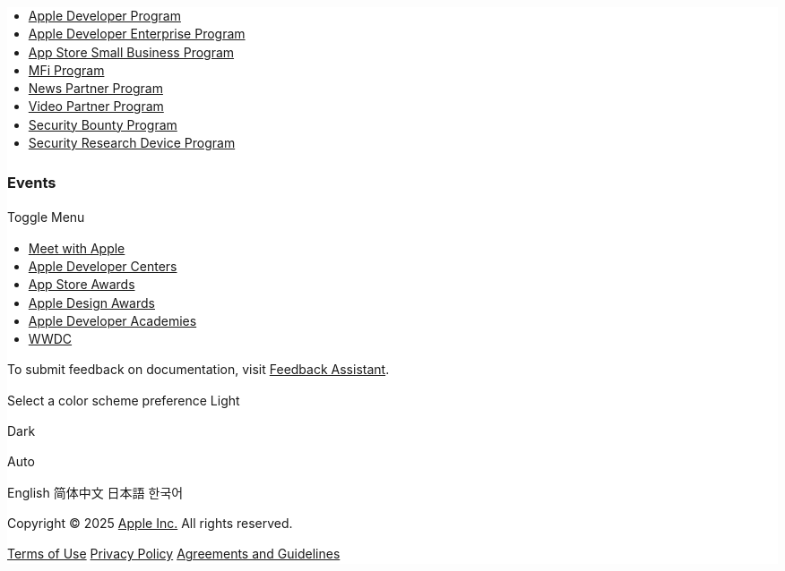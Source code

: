 - [Apple Developer Program](https://developer.apple.com/programs/)
- [Apple Developer Enterprise Program](https://developer.apple.com/programs/enterprise/)
- [App Store Small Business Program](https://developer.apple.com/app-store/small-business-program/)
- [MFi Program](https://mfi.apple.com/)
- [News Partner Program](https://developer.apple.com/programs/news-partner/)
- [Video Partner Program](https://developer.apple.com/programs/video-partner/)
- [Security Bounty Program](https://developer.apple.com/security-bounty/)
- [Security Research Device Program](https://developer.apple.com/programs/security-research-device/)

### Events

Toggle Menu

- [Meet with Apple](https://developer.apple.com/events/)
- [Apple Developer Centers](https://developer.apple.com/events/developer-centers/)
- [App Store Awards](https://developer.apple.com/app-store/app-store-awards/)
- [Apple Design Awards](https://developer.apple.com/design/awards/)
- [Apple Developer Academies](https://developer.apple.com/academies/)
- [WWDC](https://developer.apple.com/wwdc/)

To submit feedback on documentation, visit [Feedback Assistant](applefeedback://new?form_identifier=developertools.fba&answers%5B%3Aarea%5D=seedADC%3Adevpubs&answers%5B%3Adoc_type_req%5D=Technology%20Documentation&answers%5B%3Adocumentation_link_req%5D=https%3A%2F%2Fdeveloper.apple.com%2Fdesign%2Fhuman-interface-guidelines%2Fcolumn-views).

Select a color scheme preference
Light

Dark

Auto

English  简体中文  日本語  한국어

Copyright © 2025 [Apple Inc.](https://www.apple.com/) All rights reserved.

[Terms of Use](https://www.apple.com/legal/internet-services/terms/site.html) [Privacy Policy](https://www.apple.com/legal/privacy/) [Agreements and Guidelines](https://developer.apple.com/support/terms/)